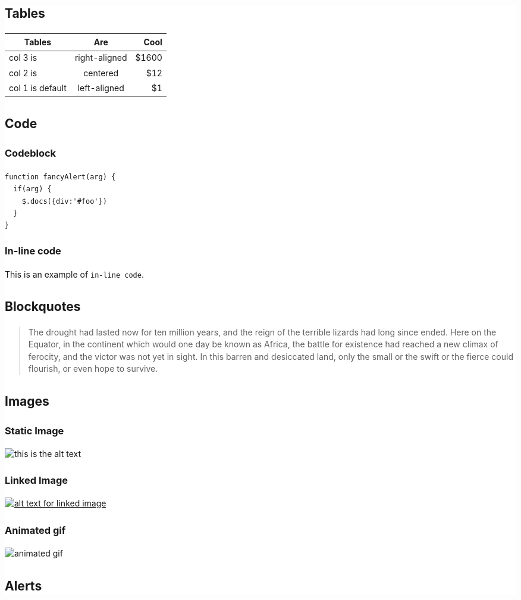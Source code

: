 ## Tables

| Tables        | Are           | Cool  |
| ------------- |:-------------:| -----:|
| col 3 is      | right-aligned | $1600 |
| col 2 is      | centered      |   $12 |
| col 1 is default | left-aligned     |    $1 |


## Code

### Codeblock

```
function fancyAlert(arg) {
  if(arg) {
    $.docs({div:'#foo'})
  }
}
```

### In-line code

This is an example of `in-line code`.

## Blockquotes

> The drought had lasted now for ten million years, and the reign of the terrible lizards had long since ended. Here on the Equator, in the continent which would one day be known as Africa, the battle for existence had reached a new climax of ferocity, and the victor was not yet in sight. In this barren and desiccated land, only the small or the swift or the fierce could flourish, or even hope to survive.

## Images

### Static Image

![this is the alt text](./media/AzRMS_elements.png)

### Linked Image

[![alt text for linked image](./media/AzRMS_elements.png)](https://azure.microsoft.com)

### Animated gif

![animated gif](./media/hololens.gif)

## Alerts

